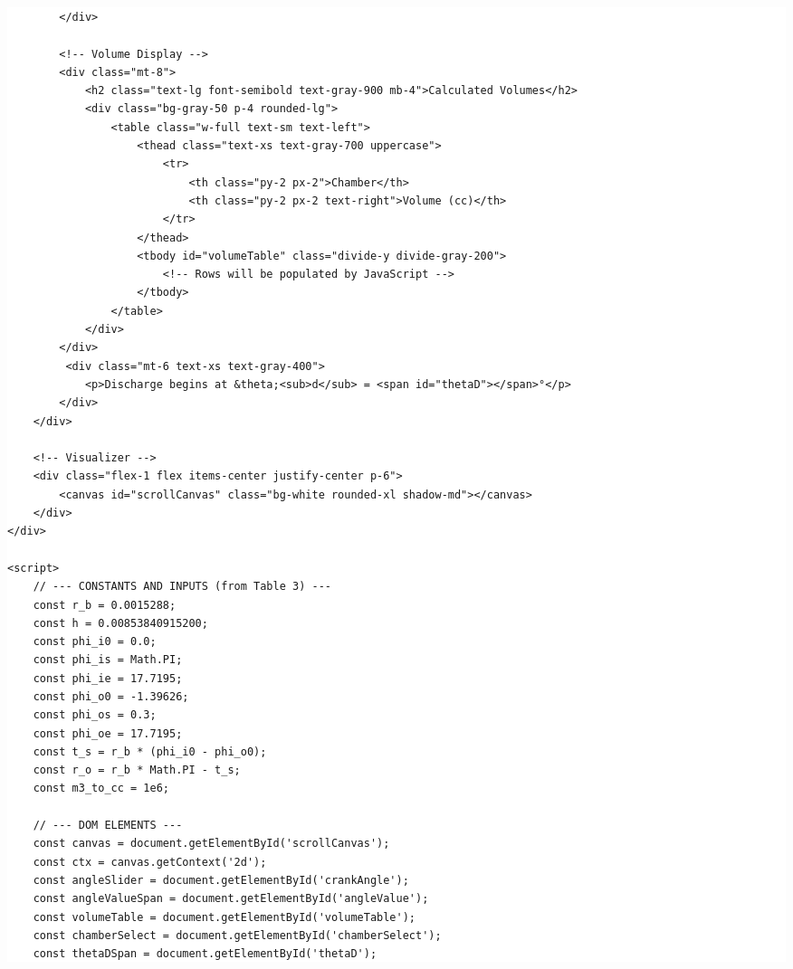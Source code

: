             </div>

            <!-- Volume Display -->
            <div class="mt-8">
                <h2 class="text-lg font-semibold text-gray-900 mb-4">Calculated Volumes</h2>
                <div class="bg-gray-50 p-4 rounded-lg">
                    <table class="w-full text-sm text-left">
                        <thead class="text-xs text-gray-700 uppercase">
                            <tr>
                                <th class="py-2 px-2">Chamber</th>
                                <th class="py-2 px-2 text-right">Volume (cc)</th>
                            </tr>
                        </thead>
                        <tbody id="volumeTable" class="divide-y divide-gray-200">
                            <!-- Rows will be populated by JavaScript -->
                        </tbody>
                    </table>
                </div>
            </div>
             <div class="mt-6 text-xs text-gray-400">
                <p>Discharge begins at &theta;<sub>d</sub> = <span id="thetaD"></span>°</p>
            </div>
        </div>

        <!-- Visualizer -->
        <div class="flex-1 flex items-center justify-center p-6">
            <canvas id="scrollCanvas" class="bg-white rounded-xl shadow-md"></canvas>
        </div>
    </div>

    <script>
        // --- CONSTANTS AND INPUTS (from Table 3) ---
        const r_b = 0.0015288;
        const h = 0.00853840915200;
        const phi_i0 = 0.0;
        const phi_is = Math.PI;
        const phi_ie = 17.7195;
        const phi_o0 = -1.39626;
        const phi_os = 0.3;
        const phi_oe = 17.7195;
        const t_s = r_b * (phi_i0 - phi_o0);
        const r_o = r_b * Math.PI - t_s;
        const m3_to_cc = 1e6;

        // --- DOM ELEMENTS ---
        const canvas = document.getElementById('scrollCanvas');
        const ctx = canvas.getContext('2d');
        const angleSlider = document.getElementById('crankAngle');
        const angleValueSpan = document.getElementById('angleValue');
        const volumeTable = document.getElementById('volumeTable');
        const chamberSelect = document.getElementById('chamberSelect');
        const thetaDSpan = document.getElementById('thetaD');
